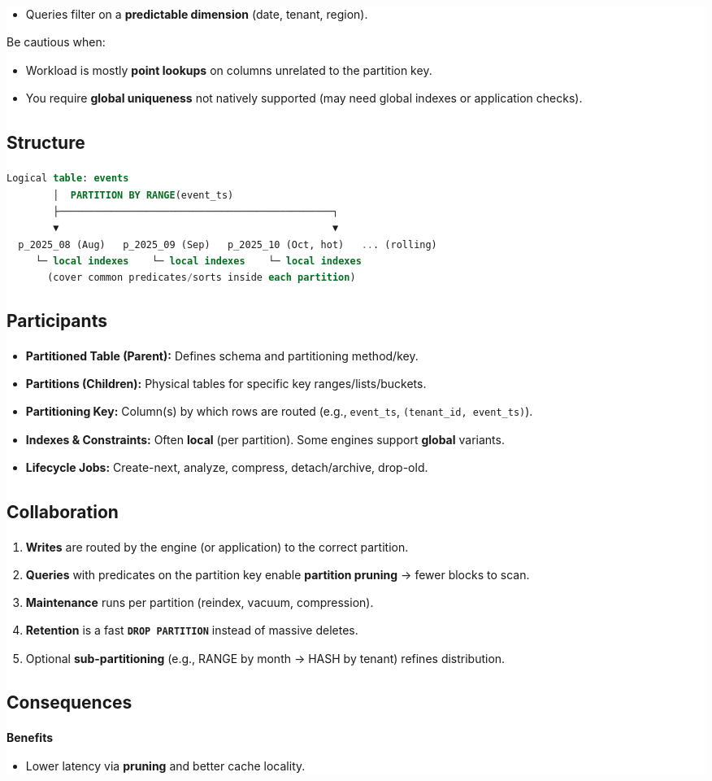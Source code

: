 -   Queries filter on a **predictable dimension** (date, tenant, region).


Be cautious when:

-   Workload is mostly **point lookups** on columns unrelated to the partition key.

-   You require **global uniqueness** not natively supported (may need global indexes or application checks).


## Structure

```sql
Logical table: events
        │  PARTITION BY RANGE(event_ts)
        ├───────────────────────────────────────────────┐
        ▼                                               ▼
  p_2025_08 (Aug)   p_2025_09 (Sep)   p_2025_10 (Oct, hot)   ... (rolling)
     └─ local indexes    └─ local indexes    └─ local indexes
       (cover common predicates/sorts inside each partition)
```

## Participants

-   **Partitioned Table (Parent):** Defines schema and partitioning method/key.

-   **Partitions (Children):** Physical tables for specific key ranges/lists/buckets.

-   **Partitioning Key:** Column(s) by which rows are routed (e.g., `event_ts`, `(tenant_id, event_ts)`).

-   **Indexes & Constraints:** Often **local** (per partition). Some engines support **global** variants.

-   **Lifecycle Jobs:** Create-next, analyze, compress, detach/archive, drop-old.


## Collaboration

1.  **Writes** are routed by the engine (or application) to the correct partition.

2.  **Queries** with predicates on the partition key enable **partition pruning** → fewer blocks to scan.

3.  **Maintenance** runs per partition (reindex, vacuum, compression).

4.  **Retention** is a fast **`DROP PARTITION`** instead of massive deletes.

5.  Optional **sub-partitioning** (e.g., RANGE by month → HASH by tenant) refines distribution.


## Consequences

**Benefits**

-   Lower latency via **pruning** and better cache locality.
